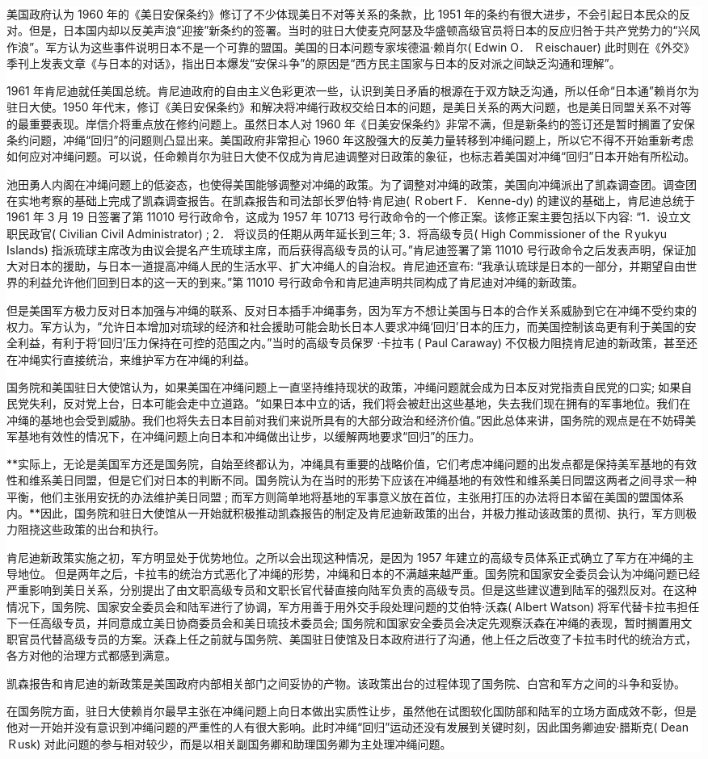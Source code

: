   

美国政府认为 1960 年的《美日安保条约》修订了不少体现美日不对等关系的条款，比 1951
年的条约有很大进步，不会引起日本民众的反对。但是，日本国内却以反美声浪“迎接”新条约的签署。当时的驻日大使麦克阿瑟及华盛顿高级官员将日本的反应归咎于共产党势力的“兴风作浪”。军方认为这些事件说明日本不是一个可靠的盟国。美国的日本问题专家埃德温·赖肖尔(
Edwin O． Ｒeischauer)
此时则在《外交》季刊上发表文章《与日本的对话》，指出日本爆发“安保斗争”的原因是“西方民主国家与日本的反对派之间缺乏沟通和理解”。

  

1961 年肯尼迪就任美国总统。肯尼迪政府的自由主义色彩更浓一些，认识到美日矛盾的根源在于双方缺乏沟通，所以任命“日本通”赖肖尔为驻日大使。1950
年代末，修订《美日安保条约》和解决将冲绳行政权交给日本的问题，是美日关系的两大问题，也是美日同盟关系不对等的最重要表现。岸信介将重点放在修约问题上。虽然日本人对
1960 年《日美安保条约》非常不满，但是新条约的签订还是暂时搁置了安保条约问题，冲绳“回归”的问题则凸显出来。美国政府非常担心 1960
年这股强大的反美力量转移到冲绳问题上，所以它不得不开始重新考虑如何应对冲绳问题。可以说，任命赖肖尔为驻日大使不仅成为肯尼迪调整对日政策的象征，也标志着美国对冲绳“回归”日本开始有所松动。

  

池田勇人内阁在冲绳问题上的低姿态，也使得美国能够调整对冲绳的政策。为了调整对冲绳的政策，美国向冲绳派出了凯森调查团。调查团在实地考察的基础上完成了凯森调查报告。在凯森报告和司法部长罗伯特·肯尼迪(
Ｒobert F． Kenne-dy) 的建议的基础上，肯尼迪总统于 1961 年 3 月 19 日签署了第 11010 号行政命令，这成为 1957 年
10713 号行政命令的一个修正案。该修正案主要包括以下内容: “1．设立文职民政官( Civilian Civil Administrator) ; 2．
将议员的任期从两年延长到三年; 3．将高级专员( High Commissioner of the Ｒyukyu Islands)
指派琉球主席改为由议会提名产生琉球主席，而后获得高级专员的认可。”肯尼迪签署了第 11010
号行政命令之后发表声明，保证加大对日本的援助，与日本一道提高冲绳人民的生活水平、扩大冲绳人的自治权。肯尼迪还宣布:
“我承认琉球是日本的一部分，并期望自由世界的利益允许他们回到日本的这一天的到来。”第 11010 号行政命令和肯尼迪声明共同构成了肯尼迪对冲绳的新政策。

  

但是美国军方极力反对日本加强与冲绳的联系、反对日本插手冲绳事务，因为军方不想让美国与日本的合作关系威胁到它在冲绳不受约束的权力。军方认为，“允许日本增加对琉球的经济和社会援助可能会助长日本人要求冲绳‘回归’日本的压力，而美国控制该岛更有利于美国的安全利益，有利于将‘回归’压力保持在可控的范围之内。”当时的高级专员保罗
·卡拉韦 ( Paul Caraway) 不仅极力阻挠肯尼迪的新政策，甚至还在冲绳实行直接统治，来维护军方在冲绳的利益。

  

国务院和美国驻日大使馆认为，如果美国在冲绳问题上一直坚持维持现状的政策，冲绳问题就会成为日本反对党指责自民党的口实;
如果自民党失利，反对党上台，日本可能会走中立道路。“如果日本中立的话，我们将会被赶出这些基地，失去我们现在拥有的军事地位。我们在冲绳的基地也会受到威胁。我们也将失去日本目前对我们来说所具有的大部分政治和经济价值。”因此总体来讲，国务院的观点是在不妨碍美军基地有效性的情况下，在冲绳问题上向日本和冲绳做出让步，以缓解两地要求“回归”的压力。

  

**实际上，无论是美国军方还是国务院，自始至终都认为，冲绳具有重要的战略价值，它们考虑冲绳问题的出发点都是保持美军基地的有效性和维系美日同盟，但是它们对日本的判断不同。国务院认为在当时的形势下应该在冲绳基地的有效性和维系美日同盟这两者之间寻求一种平衡，他们主张用安抚的办法维护美日同盟
;
而军方则简单地将基地的军事意义放在首位，主张用打压的办法将日本留在美国的盟国体系内。**因此，国务院和驻日大使馆从一开始就积极推动凯森报告的制定及肯尼迪新政策的出台，并极力推动该政策的贯彻、执行，军方则极力阻挠这些政策的出台和执行。

  

肯尼迪新政策实施之初，军方明显处于优势地位。之所以会出现这种情况，是因为 1957 年建立的高级专员体系正式确立了军方在冲绳的主导地位。
但是两年之后，卡拉韦的统治方式恶化了冲绳的形势，冲绳和日本的不满越来越严重。国务院和国家安全委员会认为冲绳问题已经严重影响到美日关系，分别提出了由文职高级专员和文职长官代替直接向陆军负责的高级专员。但是这些建议遭到陆军的强烈反对。在这种情况下，国务院、国家安全委员会和陆军进行了协调，军方用善于用外交手段处理问题的艾伯特·沃森(
Albert Watson) 将军代替卡拉韦担任下一任高级专员，并同意成立美日协商委员会和美日琉技术委员会;
国务院和国家安全委员会决定先观察沃森在冲绳的表现，暂时搁置用文职官员代替高级专员的方案。沃森上任之前就与国务院、美国驻日使馆及日本政府进行了沟通，他上任之后改变了卡拉韦时代的统治方式，各方对他的治理方式都感到满意。

  

凯森报告和肯尼迪的新政策是美国政府内部相关部门之间妥协的产物。该政策出台的过程体现了国务院、白宫和军方之间的斗争和妥协。

  

在国务院方面，驻日大使赖肖尔最早主张在冲绳问题上向日本做出实质性让步，虽然他在试图软化国防部和陆军的立场方面成效不彰，但是他对一开始并没有意识到冲绳问题的严重性的人有很大影响。此时冲绳“回归”运动还没有发展到关键时刻，因此国务卿迪安·腊斯克(
Dean Ｒusk) 对此问题的参与相对较少，而是以相关副国务卿和助理国务卿为主处理冲绳问题。
